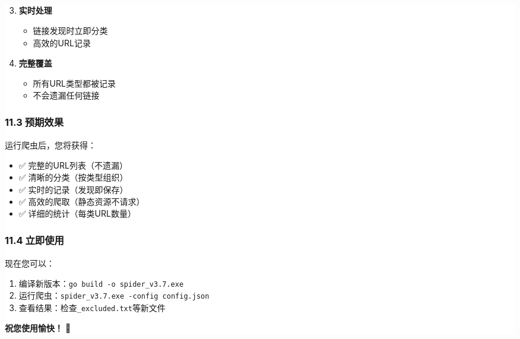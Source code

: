 3. **实时处理**
   - 链接发现时立即分类
   - 高效的URL记录

4. **完整覆盖**
   - 所有URL类型都被记录
   - 不会遗漏任何链接

### 11.3 预期效果

运行爬虫后，您将获得：
- ✅ 完整的URL列表（不遗漏）
- ✅ 清晰的分类（按类型组织）
- ✅ 实时的记录（发现即保存）
- ✅ 高效的爬取（静态资源不请求）
- ✅ 详细的统计（每类URL数量）

### 11.4 立即使用

现在您可以：
1. 编译新版本：`go build -o spider_v3.7.exe`
2. 运行爬虫：`spider_v3.7.exe -config config.json`
3. 查看结果：检查`_excluded.txt`等新文件

**祝您使用愉快！** 🎉

